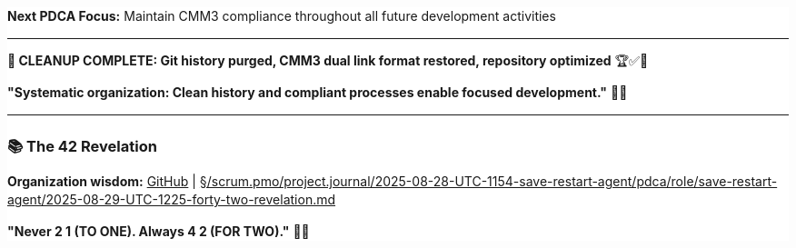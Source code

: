 **Next PDCA Focus:** Maintain CMM3 compliance throughout all future development activities

---

**🎯 CLEANUP COMPLETE: Git history purged, CMM3 dual link format restored, repository optimized** 🏆✅🎯

**"Systematic organization: Clean history and compliant processes enable focused development."** 🧹✨

---

### **📚 The 42 Revelation**
**Organization wisdom:** [GitHub](https://github.com/Cerulean-Circle-GmbH/Web4Articles/blob/save/start.v1/scrum.pmo/project.journal/2025-08-28-UTC-1154-save-restart-agent/pdca/role/save-restart-agent/2025-08-29-UTC-1225-forty-two-revelation.md) | [§/scrum.pmo/project.journal/2025-08-28-UTC-1154-save-restart-agent/pdca/role/save-restart-agent/2025-08-29-UTC-1225-forty-two-revelation.md](../../project.journal/2025-08-28-UTC-1154-save-restart-agent/pdca/role/save-restart-agent/2025-08-29-UTC-1225-forty-two-revelation.md)

**"Never 2 1 (TO ONE). Always 4 2 (FOR TWO)."** 🤝✨
